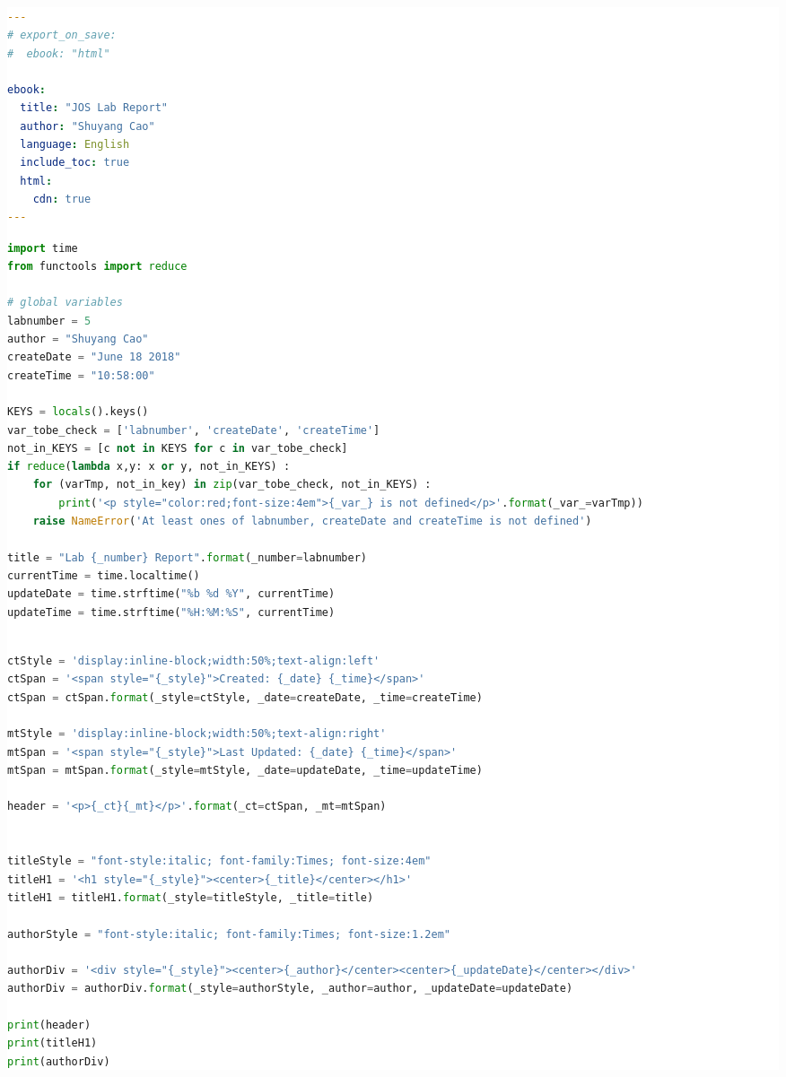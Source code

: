 ```yaml
---
# export_on_save:
#  ebook: "html"

ebook:
  title: "JOS Lab Report"
  author: "Shuyang Cao"
  language: English
  include_toc: true
  html:
    cdn: true
---
```


```python {cmd=true hide=true run_on_save=true output="html" id="global"}
import time
from functools import reduce

# global variables
labnumber = 5
author = "Shuyang Cao"
createDate = "June 18 2018"
createTime = "10:58:00"

KEYS = locals().keys()
var_tobe_check = ['labnumber', 'createDate', 'createTime']
not_in_KEYS = [c not in KEYS for c in var_tobe_check]
if reduce(lambda x,y: x or y, not_in_KEYS) :
    for (varTmp, not_in_key) in zip(var_tobe_check, not_in_KEYS) :
        print('<p style="color:red;font-size:4em">{_var_} is not defined</p>'.format(_var_=varTmp))
    raise NameError('At least ones of labnumber, createDate and createTime is not defined')

title = "Lab {_number} Report".format(_number=labnumber)
currentTime = time.localtime()
updateDate = time.strftime("%b %d %Y", currentTime)
updateTime = time.strftime("%H:%M:%S", currentTime)
```

```python {cmd=true hide=true run_on_save=true output="html" continue="global"}

ctStyle = 'display:inline-block;width:50%;text-align:left'
ctSpan = '<span style="{_style}">Created: {_date} {_time}</span>'
ctSpan = ctSpan.format(_style=ctStyle, _date=createDate, _time=createTime)

mtStyle = 'display:inline-block;width:50%;text-align:right'
mtSpan = '<span style="{_style}">Last Updated: {_date} {_time}</span>'
mtSpan = mtSpan.format(_style=mtStyle, _date=updateDate, _time=updateTime)

header = '<p>{_ct}{_mt}</p>'.format(_ct=ctSpan, _mt=mtSpan)


titleStyle = "font-style:italic; font-family:Times; font-size:4em"
titleH1 = '<h1 style="{_style}"><center>{_title}</center></h1>'
titleH1 = titleH1.format(_style=titleStyle, _title=title)

authorStyle = "font-style:italic; font-family:Times; font-size:1.2em"

authorDiv = '<div style="{_style}"><center>{_author}</center><center>{_updateDate}</center></div>'
authorDiv = authorDiv.format(_style=authorStyle, _author=author, _updateDate=updateDate)

print(header)
print(titleH1)
print(authorDiv)
```

